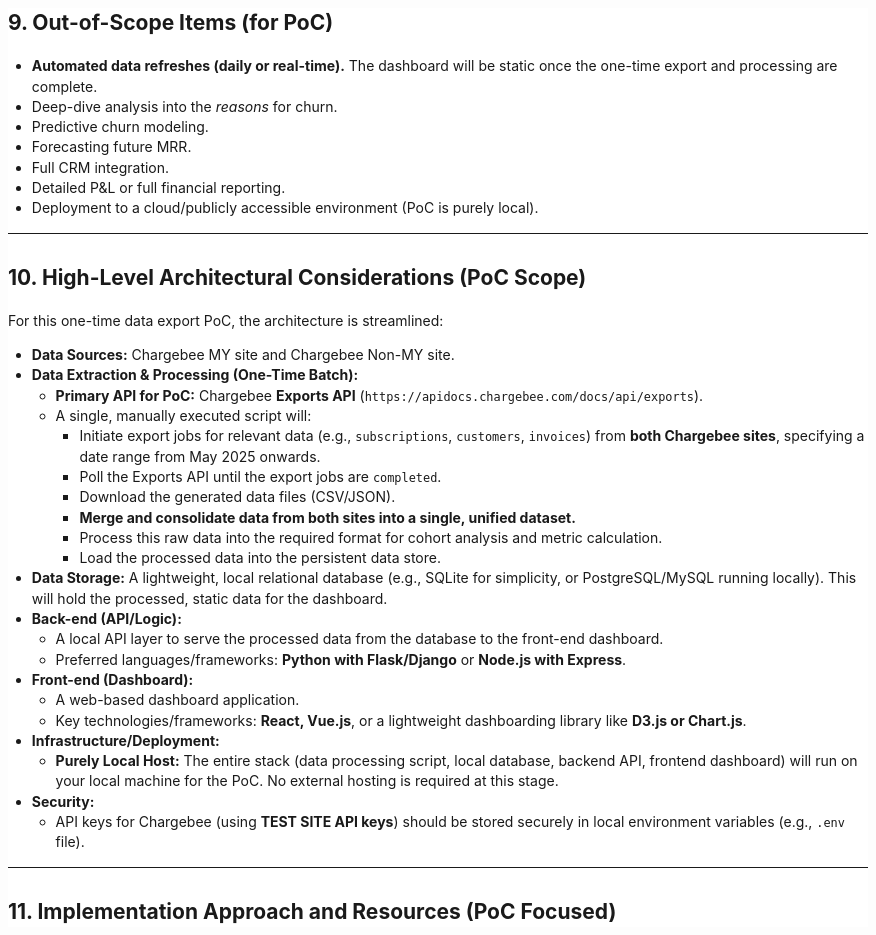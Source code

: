 
## 9. Out-of-Scope Items (for PoC)

* **Automated data refreshes (daily or real-time).** The dashboard will be static once the one-time export and processing are complete.
* Deep-dive analysis into the *reasons* for churn.
* Predictive churn modeling.
* Forecasting future MRR.
* Full CRM integration.
* Detailed P&L or full financial reporting.
* Deployment to a cloud/publicly accessible environment (PoC is purely local).

---

## 10. High-Level Architectural Considerations (PoC Scope)

For this one-time data export PoC, the architecture is streamlined:

* **Data Sources:** Chargebee MY site and Chargebee Non-MY site.
* **Data Extraction & Processing (One-Time Batch):**
    * **Primary API for PoC:** Chargebee **Exports API** (`https://apidocs.chargebee.com/docs/api/exports`).
    * A single, manually executed script will:
        * Initiate export jobs for relevant data (e.g., `subscriptions`, `customers`, `invoices`) from **both Chargebee sites**, specifying a date range from May 2025 onwards.
        * Poll the Exports API until the export jobs are `completed`.
        * Download the generated data files (CSV/JSON).
        * **Merge and consolidate data from both sites into a single, unified dataset.**
        * Process this raw data into the required format for cohort analysis and metric calculation.
        * Load the processed data into the persistent data store.
* **Data Storage:** A lightweight, local relational database (e.g., SQLite for simplicity, or PostgreSQL/MySQL running locally). This will hold the processed, static data for the dashboard.
* **Back-end (API/Logic):**
    * A local API layer to serve the processed data from the database to the front-end dashboard.
    * Preferred languages/frameworks: **Python with Flask/Django** or **Node.js with Express**.
* **Front-end (Dashboard):**
    * A web-based dashboard application.
    * Key technologies/frameworks: **React, Vue.js**, or a lightweight dashboarding library like **D3.js or Chart.js**.
* **Infrastructure/Deployment:**
    * **Purely Local Host:** The entire stack (data processing script, local database, backend API, frontend dashboard) will run on your local machine for the PoC. No external hosting is required at this stage.
* **Security:**
    * API keys for Chargebee (using **TEST SITE API keys**) should be stored securely in local environment variables (e.g., `.env` file).

---

## 11. Implementation Approach and Resources (PoC Focused)
